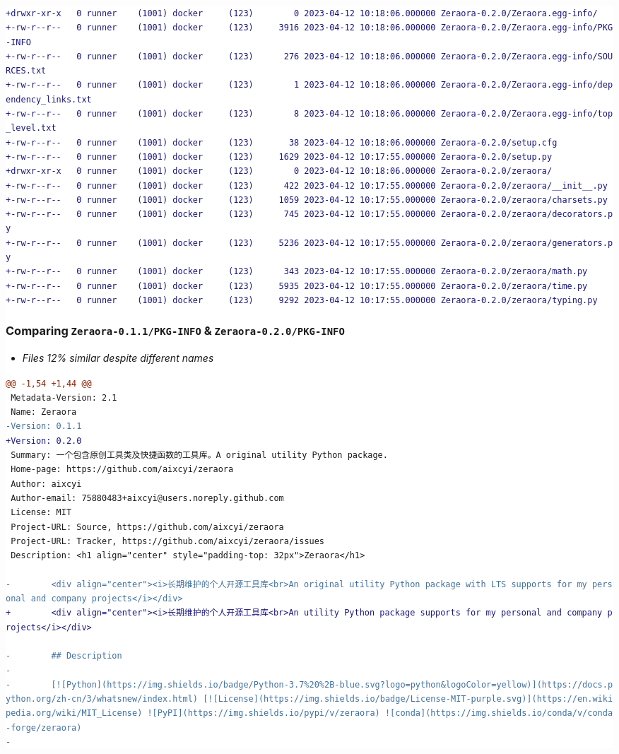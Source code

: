 ```diff
+drwxr-xr-x   0 runner    (1001) docker     (123)        0 2023-04-12 10:18:06.000000 Zeraora-0.2.0/Zeraora.egg-info/
+-rw-r--r--   0 runner    (1001) docker     (123)     3916 2023-04-12 10:18:06.000000 Zeraora-0.2.0/Zeraora.egg-info/PKG-INFO
+-rw-r--r--   0 runner    (1001) docker     (123)      276 2023-04-12 10:18:06.000000 Zeraora-0.2.0/Zeraora.egg-info/SOURCES.txt
+-rw-r--r--   0 runner    (1001) docker     (123)        1 2023-04-12 10:18:06.000000 Zeraora-0.2.0/Zeraora.egg-info/dependency_links.txt
+-rw-r--r--   0 runner    (1001) docker     (123)        8 2023-04-12 10:18:06.000000 Zeraora-0.2.0/Zeraora.egg-info/top_level.txt
+-rw-r--r--   0 runner    (1001) docker     (123)       38 2023-04-12 10:18:06.000000 Zeraora-0.2.0/setup.cfg
+-rw-r--r--   0 runner    (1001) docker     (123)     1629 2023-04-12 10:17:55.000000 Zeraora-0.2.0/setup.py
+drwxr-xr-x   0 runner    (1001) docker     (123)        0 2023-04-12 10:18:06.000000 Zeraora-0.2.0/zeraora/
+-rw-r--r--   0 runner    (1001) docker     (123)      422 2023-04-12 10:17:55.000000 Zeraora-0.2.0/zeraora/__init__.py
+-rw-r--r--   0 runner    (1001) docker     (123)     1059 2023-04-12 10:17:55.000000 Zeraora-0.2.0/zeraora/charsets.py
+-rw-r--r--   0 runner    (1001) docker     (123)      745 2023-04-12 10:17:55.000000 Zeraora-0.2.0/zeraora/decorators.py
+-rw-r--r--   0 runner    (1001) docker     (123)     5236 2023-04-12 10:17:55.000000 Zeraora-0.2.0/zeraora/generators.py
+-rw-r--r--   0 runner    (1001) docker     (123)      343 2023-04-12 10:17:55.000000 Zeraora-0.2.0/zeraora/math.py
+-rw-r--r--   0 runner    (1001) docker     (123)     5935 2023-04-12 10:17:55.000000 Zeraora-0.2.0/zeraora/time.py
+-rw-r--r--   0 runner    (1001) docker     (123)     9292 2023-04-12 10:17:55.000000 Zeraora-0.2.0/zeraora/typing.py
```

### Comparing `Zeraora-0.1.1/PKG-INFO` & `Zeraora-0.2.0/PKG-INFO`

 * *Files 12% similar despite different names*

```diff
@@ -1,54 +1,44 @@
 Metadata-Version: 2.1
 Name: Zeraora
-Version: 0.1.1
+Version: 0.2.0
 Summary: 一个包含原创工具类及快捷函数的工具库。A original utility Python package.
 Home-page: https://github.com/aixcyi/zeraora
 Author: aixcyi
 Author-email: 75880483+aixcyi@users.noreply.github.com
 License: MIT
 Project-URL: Source, https://github.com/aixcyi/zeraora
 Project-URL: Tracker, https://github.com/aixcyi/zeraora/issues
 Description: <h1 align="center" style="padding-top: 32px">Zeraora</h1>
         
-        <div align="center"><i>长期维护的个人开源工具库<br>An original utility Python package with LTS supports for my personal and company projects</i></div>
+        <div align="center"><i>长期维护的个人开源工具库<br>An utility Python package supports for my personal and company projects</i></div>
         
-        ## Description
-        
-        [![Python](https://img.shields.io/badge/Python-3.7%20%2B-blue.svg?logo=python&logoColor=yellow)](https://docs.python.org/zh-cn/3/whatsnew/index.html) [![License](https://img.shields.io/badge/License-MIT-purple.svg)](https://en.wikipedia.org/wiki/MIT_License) ![PyPI](https://img.shields.io/pypi/v/zeraora) ![conda](https://img.shields.io/conda/v/conda-forge/zeraora)
-        
```